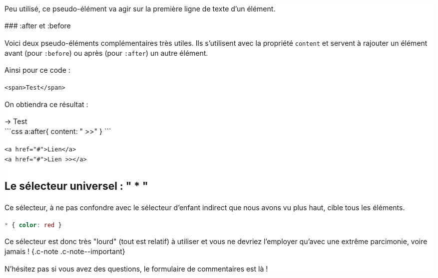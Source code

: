 Peu utilisé, ce pseudo-élément va agir sur la première ligne de texte d’un élément.

```p:first-line { color: red }
```

### :after et :before

Voici deux pseudo-éléments complémentaires très utiles. Ils s’utilisent avec la propriété `content` et servent à rajouter un élément avant (pour `:before`) ou après (pour `:after`) un autre élément.

```span:before{ content: "→ " }
```

Ainsi pour ce code :

```markup
<span>Test</span>
```

On obtiendra ce résultat :

<div class="showcode">→ Test</div>
```css
a:after{ content: " >>" }
```

```markup
<a href="#">Lien</a>
<a href="#">Lien >></a>
```

## Le sélecteur universel : " * "

Ce sélecteur, à ne pas confondre avec le sélecteur d’enfant indirect que nous avons vu plus haut, cible tous les éléments.

```css
* { color: red }
```

Ce sélecteur est donc très "lourd" (tout est relatif) à utiliser et vous ne devriez l’employer qu’avec une extrême parcimonie, voire jamais ! {.c-note .c-note--important}

N’hésitez pas si vous avez des questions, le formulaire de commentaires est là !
